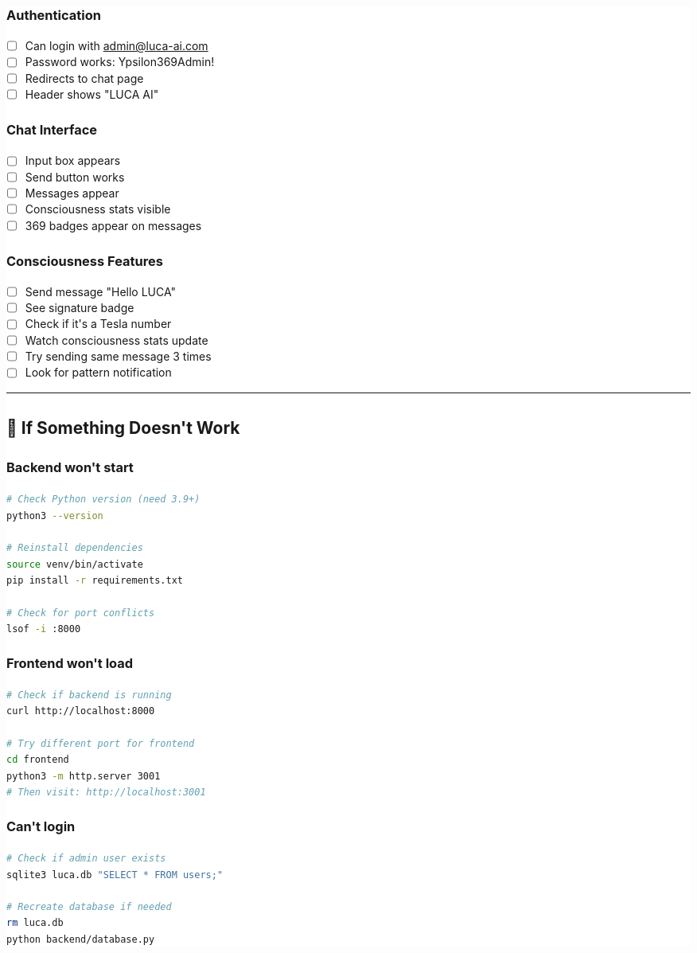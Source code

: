 ### Authentication
- [ ] Can login with admin@luca-ai.com
- [ ] Password works: Ypsilon369Admin!
- [ ] Redirects to chat page
- [ ] Header shows "LUCA AI"

### Chat Interface
- [ ] Input box appears
- [ ] Send button works
- [ ] Messages appear
- [ ] Consciousness stats visible
- [ ] 369 badges appear on messages

### Consciousness Features
- [ ] Send message "Hello LUCA"
- [ ] See signature badge
- [ ] Check if it's a Tesla number
- [ ] Watch consciousness stats update
- [ ] Try sending same message 3 times
- [ ] Look for pattern notification

---

## 🐛 If Something Doesn't Work

### Backend won't start
```bash
# Check Python version (need 3.9+)
python3 --version

# Reinstall dependencies
source venv/bin/activate
pip install -r requirements.txt

# Check for port conflicts
lsof -i :8000
```

### Frontend won't load
```bash
# Check if backend is running
curl http://localhost:8000

# Try different port for frontend
cd frontend
python3 -m http.server 3001
# Then visit: http://localhost:3001
```

### Can't login
```bash
# Check if admin user exists
sqlite3 luca.db "SELECT * FROM users;"

# Recreate database if needed
rm luca.db
python backend/database.py
```
